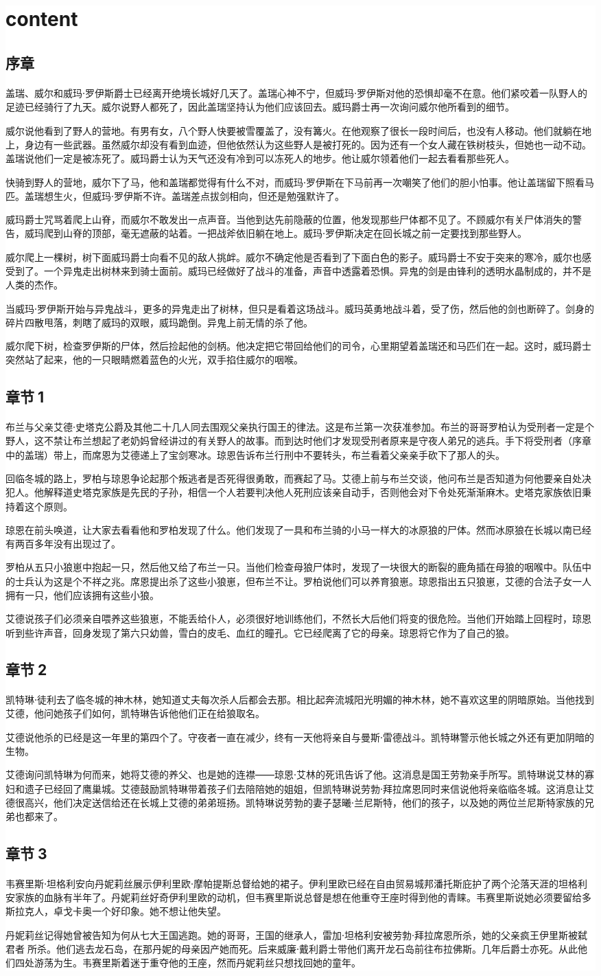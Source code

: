 # content

## 序章

盖瑞、威尔和威玛·罗伊斯爵士已经离开绝境长城好几天了。盖瑞心神不宁，但威玛·罗伊斯对他的恐惧却毫不在意。他们紧咬着一队野人的足迹已经骑行了九天。威尔说野人都死了，因此盖瑞坚持认为他们应该回去。威玛爵士再一次询问威尔他所看到的细节。

威尔说他看到了野人的营地。有男有女，八个野人快要被雪覆盖了，没有篝火。在他观察了很长一段时间后，也没有人移动。他们就躺在地上，身边有一些武器。虽然威尔却没有看到血迹，但他依然认为这些野人是被打死的。因为还有一个女人藏在铁树枝头，但她也一动不动。盖瑞说他们一定是被冻死了。威玛爵士认为天气还没有冷到可以冻死人的地步。他让威尔领着他们一起去看看那些死人。

快骑到野人的营地，威尔下了马，他和盖瑞都觉得有什么不对，而威玛·罗伊斯在下马前再一次嘲笑了他们的胆小怕事。他让盖瑞留下照看马匹。盖瑞想生火，但威玛·罗伊斯不许。盖瑞差点拔剑相向，但还是勉强默许了。

威玛爵士咒骂着爬上山脊，而威尔不敢发出一点声音。当他到达先前隐蔽的位置，他发现那些尸体都不见了。不顾威尔有关尸体消失的警告，威玛爬到山脊的顶部，毫无遮蔽的站着。一把战斧依旧躺在地上。威玛·罗伊斯决定在回长城之前一定要找到那些野人。

威尔爬上一棵树，树下面威玛爵士向看不见的敌人挑衅。威尔不确定他是否看到了下面白色的影子。威玛爵士不安于突来的寒冷，威尔也感受到了。一个异鬼走出树林来到骑士面前。威玛已经做好了战斗的准备，声音中透露着恐惧。异鬼的剑是由锋利的透明水晶制成的，并不是人类的杰作。

当威玛·罗伊斯开始与异鬼战斗，更多的异鬼走出了树林，但只是看着这场战斗。威玛英勇地战斗着，受了伤，然后他的剑也断碎了。剑身的碎片四散甩落，刺瞎了威玛的双眼，威玛跪倒。异鬼上前无情的杀了他。

威尔爬下树，检查罗伊斯的尸体，然后捡起他的剑柄。他决定把它带回给他们的司令，心里期望着盖瑞还和马匹们在一起。这时，威玛爵士突然站了起来，他的一只眼睛燃着蓝色的火光，双手掐住威尔的咽喉。 


## 章节 1

布兰与父亲艾德·史塔克公爵及其他二十几人同去围观父亲执行国王的律法。这是布兰第一次获准参加。布兰的哥哥罗柏认为受刑者一定是个野人，这不禁让布兰想起了老奶妈曾经讲过的有关野人的故事。而到达时他们才发现受刑者原来是守夜人弟兄的逃兵。手下将受刑者（序章中的盖瑞）带上，而席恩为艾德递上了宝剑寒冰。琼恩告诉布兰行刑中不要转头，布兰看着父亲亲手砍下了那人的头。

回临冬城的路上，罗柏与琼恩争论起那个叛逃者是否死得很勇敢，而赛起了马。艾德上前与布兰交谈，他问布兰是否知道为何他要亲自处决犯人。他解释道史塔克家族是先民的子孙，相信一个人若要判决他人死刑应该亲自动手，否则他会对下令处死渐渐麻木。史塔克家族依旧秉持着这个原则。

琼恩在前头唤道，让大家去看看他和罗柏发现了什么。他们发现了一具和布兰骑的小马一样大的冰原狼的尸体。然而冰原狼在长城以南已经有两百多年没有出现过了。

罗柏从五只小狼崽中抱起一只，然后他又给了布兰一只。当他们检查母狼尸体时，发现了一块很大的断裂的鹿角插在母狼的咽喉中。队伍中的士兵认为这是个不祥之兆。席恩提出杀了这些小狼崽，但布兰不让。罗柏说他们可以养育狼崽。琼恩指出五只狼崽，艾德的合法子女一人拥有一只，他们应该拥有这些小狼。

艾德说孩子们必须亲自喂养这些狼崽，不能丢给仆人，必须很好地训练他们，不然长大后他们将变的很危险。当他们开始踏上回程时，琼恩听到些许声音，回身发现了第六只幼兽，雪白的皮毛、血红的瞳孔。它已经爬离了它的母亲。琼恩将它作为了自己的狼。 

## 章节 2

凯特琳·徒利去了临冬城的神木林，她知道丈夫每次杀人后都会去那。相比起奔流城阳光明媚的神木林，她不喜欢这里的阴暗原始。当他找到艾德，他问她孩子们如何，凯特琳告诉他他们正在给狼取名。

艾德说他杀的已经是这一年里的第四个了。守夜者一直在减少，终有一天他将亲自与曼斯·雷德战斗。凯特琳警示他长城之外还有更加阴暗的生物。

艾德询问凯特琳为何而来，她将艾德的养父、也是她的连襟——琼恩·艾林的死讯告诉了他。这消息是国王劳勃亲手所写。凯特琳说艾林的寡妇和遗子已经回了鹰巢城。艾德鼓励凯特琳带着孩子们去陪陪她的姐姐，但凯特琳说劳勃·拜拉席恩同时来信说他将亲临临冬城。这消息让艾德很高兴，他们决定送信给还在长城上艾德的弟弟班扬。凯特琳说劳勃的妻子瑟曦·兰尼斯特，他们的孩子，以及她的两位兰尼斯特家族的兄弟也都来了。 


## 章节 3


韦赛里斯·坦格利安向丹妮莉丝展示伊利里欧·摩帕提斯总督给她的裙子。伊利里欧已经在自由贸易城邦潘托斯庇护了两个沦落天涯的坦格利安家族的血脉有半年了。丹妮莉丝好奇伊利里欧的动机，但韦赛里斯说总督是想在他重夺王座时得到他的青睐。韦赛里斯说她必须要留给多斯拉克人，卓戈卡奥一个好印象。她不想让他失望。

丹妮莉丝记得她曾被告知为何从七大王国逃跑。她的哥哥，王国的继承人，雷加·坦格利安被劳勃·拜拉席恩所杀，她的父亲疯王伊里斯被弑君者 所杀。他们逃去龙石岛，在那丹妮的母亲因产她而死。后来威廉·戴利爵士带他们离开龙石岛前往布拉佛斯。几年后爵士亦死。从此他们四处游荡为生。韦赛里斯着迷于重夺他的王座，然而丹妮莉丝只想找回她的童年。
